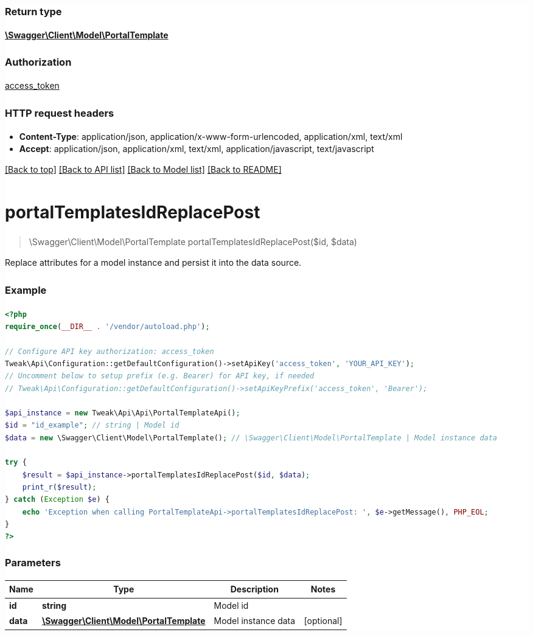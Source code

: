 ### Return type

[**\Swagger\Client\Model\PortalTemplate**](../Model/PortalTemplate.md)

### Authorization

[access_token](../../README.md#access_token)

### HTTP request headers

 - **Content-Type**: application/json, application/x-www-form-urlencoded, application/xml, text/xml
 - **Accept**: application/json, application/xml, text/xml, application/javascript, text/javascript

[[Back to top]](#) [[Back to API list]](../../README.md#documentation-for-api-endpoints) [[Back to Model list]](../../README.md#documentation-for-models) [[Back to README]](../../README.md)

# **portalTemplatesIdReplacePost**
> \Swagger\Client\Model\PortalTemplate portalTemplatesIdReplacePost($id, $data)

Replace attributes for a model instance and persist it into the data source.

### Example
```php
<?php
require_once(__DIR__ . '/vendor/autoload.php');

// Configure API key authorization: access_token
Tweak\Api\Configuration::getDefaultConfiguration()->setApiKey('access_token', 'YOUR_API_KEY');
// Uncomment below to setup prefix (e.g. Bearer) for API key, if needed
// Tweak\Api\Configuration::getDefaultConfiguration()->setApiKeyPrefix('access_token', 'Bearer');

$api_instance = new Tweak\Api\Api\PortalTemplateApi();
$id = "id_example"; // string | Model id
$data = new \Swagger\Client\Model\PortalTemplate(); // \Swagger\Client\Model\PortalTemplate | Model instance data

try {
    $result = $api_instance->portalTemplatesIdReplacePost($id, $data);
    print_r($result);
} catch (Exception $e) {
    echo 'Exception when calling PortalTemplateApi->portalTemplatesIdReplacePost: ', $e->getMessage(), PHP_EOL;
}
?>
```

### Parameters

Name | Type | Description  | Notes
------------- | ------------- | ------------- | -------------
 **id** | **string**| Model id |
 **data** | [**\Swagger\Client\Model\PortalTemplate**](../Model/\Swagger\Client\Model\PortalTemplate.md)| Model instance data | [optional]
